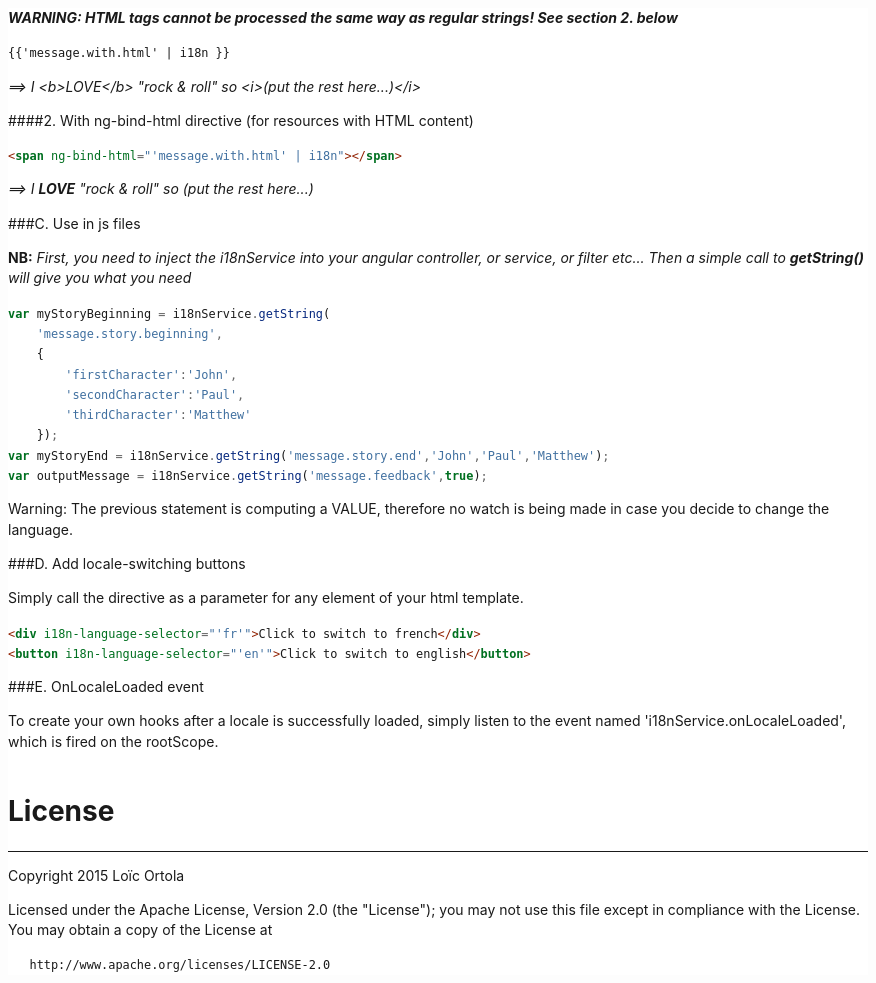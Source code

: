 ***WARNING: HTML tags cannot be processed the same way as regular strings! See section 2. below***
```
{{'message.with.html' | i18n }}
```
*==>  I \<b\>LOVE\</b\> "rock & roll" so \<i\>(put the rest here...)\</i\>*



####2. With ng-bind-html directive (for resources with HTML content)
```html
<span ng-bind-html="'message.with.html' | i18n"></span>
```
*==>  I __LOVE__ "rock & roll" so _(put the rest here...)_*


###C. Use in js files

**NB:** *First, you need to inject the i18nService into your angular controller, or service, or filter etc...
Then a simple call to __getString()__ will give you what you need*
```javascript
var myStoryBeginning = i18nService.getString(
    'message.story.beginning',
    {
        'firstCharacter':'John',
        'secondCharacter':'Paul',
        'thirdCharacter':'Matthew'
    });
var myStoryEnd = i18nService.getString('message.story.end','John','Paul','Matthew');
var outputMessage = i18nService.getString('message.feedback',true);
```
Warning: The previous statement is computing a VALUE, therefore no watch is being made in case you decide to change the language.

###D. Add locale-switching buttons

Simply call the directive as a parameter for any element of your html template.

```html
<div i18n-language-selector="'fr'">Click to switch to french</div>
<button i18n-language-selector="'en'">Click to switch to english</button>
```

###E. OnLocaleLoaded event

To create your own hooks after a locale is successfully loaded, simply listen to the event named 'i18nService.onLocaleLoaded', which is fired on the rootScope.

# License
---------------------

   Copyright 2015 Loïc Ortola

   Licensed under the Apache License, Version 2.0 (the "License");
   you may not use this file except in compliance with the License.
   You may obtain a copy of the License at

       http://www.apache.org/licenses/LICENSE-2.0
